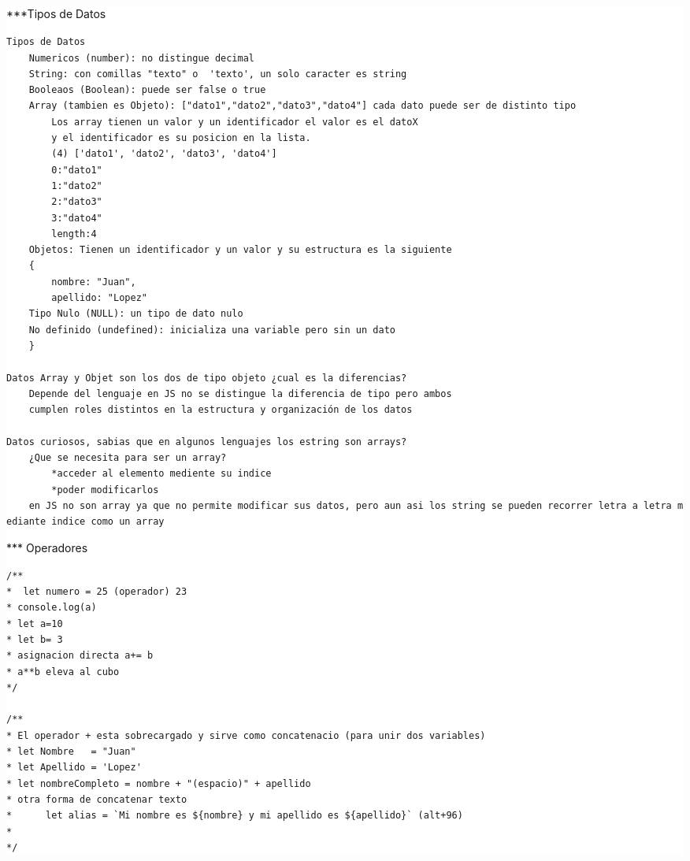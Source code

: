 ***Tipos de Datos

    Tipos de Datos
        Numericos (number): no distingue decimal 
        String: con comillas "texto" o  'texto', un solo caracter es string
        Booleaos (Boolean): puede ser false o true
        Array (tambien es Objeto): ["dato1","dato2","dato3","dato4"] cada dato puede ser de distinto tipo
            Los array tienen un valor y un identificador el valor es el datoX 
            y el identificador es su posicion en la lista. 
            (4) ['dato1', 'dato2', 'dato3', 'dato4']
            0:"dato1"
            1:"dato2"
            2:"dato3"
            3:"dato4"
            length:4
        Objetos: Tienen un identificador y un valor y su estructura es la siguiente
        {
            nombre: "Juan", 
            apellido: "Lopez"
        Tipo Nulo (NULL): un tipo de dato nulo
        No definido (undefined): inicializa una variable pero sin un dato
        }

    Datos Array y Objet son los dos de tipo objeto ¿cual es la diferencias?
        Depende del lenguaje en JS no se distingue la diferencia de tipo pero ambos
        cumplen roles distintos en la estructura y organización de los datos

    Datos curiosos, sabias que en algunos lenguajes los estring son arrays?
        ¿Que se necesita para ser un array?
            *acceder al elemento mediente su indice
            *poder modificarlos
        en JS no son array ya que no permite modificar sus datos, pero aun asi los string se pueden recorrer letra a letra mediante indice como un array
    
*** Operadores

    /**
    *  let numero = 25 (operador) 23
    * console.log(a)
    * let a=10
    * let b= 3
    * asignacion directa a+= b
    * a**b eleva al cubo
    */

    /**
    * El operador + esta sobrecargado y sirve como concatenacio (para unir dos variables)
    * let Nombre   = "Juan"
    * let Apellido = 'Lopez'
    * let nombreCompleto = nombre + "(espacio)" + apellido
    * otra forma de concatenar texto 
    *      let alias = `Mi nombre es ${nombre} y mi apellido es ${apellido}` (alt+96)
    *  
    */

